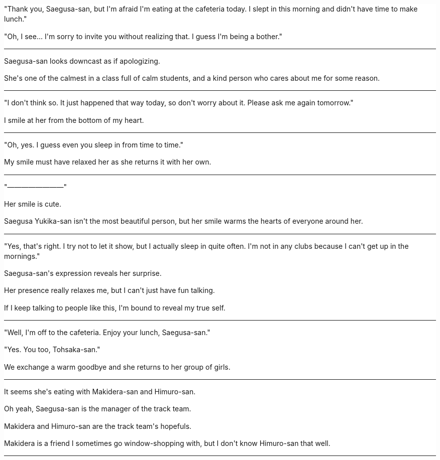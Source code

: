   
"Thank you, Saegusa-san, but I'm afraid I'm eating at the cafeteria today. I slept in this morning and didn't have time to make lunch."  
  
"Oh, I see... I'm sorry to invite you without realizing that. I guess I'm being a bother."  
  
---  
  
Saegusa-san looks downcast as if apologizing.  
  
She's one of the calmest in a class full of calm students, and a kind person who cares about me for some reason.  
  
---  
  
"I don't think so. It just happened that way today, so don't worry about it. Please ask me again tomorrow."  
  
I smile at her from the bottom of my heart.  
  
---  
  
"Oh, yes. I guess even you sleep in from time to time."  
  
My smile must have relaxed her as she returns it with her own.  
  
---  
  
"――――――――"  
  
Her smile is cute.  
  
Saegusa Yukika-san isn't the most beautiful person, but her smile warms the hearts of everyone around her.  
  
---  
  
"Yes, that's right. I try not to let it show, but I actually sleep in quite often. I'm not in any clubs because I can't get up in the mornings."  
  
Saegusa-san's expression reveals her surprise.  
  
Her presence really relaxes me, but I can't just have fun talking.  
  
If I keep talking to people like this, I'm bound to reveal my true self.  
  
---  
  
"Well, I'm off to the cafeteria. Enjoy your lunch, Saegusa-san."  
  
"Yes. You too, Tohsaka-san."  
  
We exchange a warm goodbye and she returns to her group of girls.  
  
---  
  
It seems she's eating with Makidera-san and Himuro-san.  
  
Oh yeah, Saegusa-san is the manager of the track team.  
  
Makidera and Himuro-san are the track team's hopefuls.  
  
Makidera is a friend I sometimes go window-shopping with, but I don't know Himuro-san that well.  
  
---  